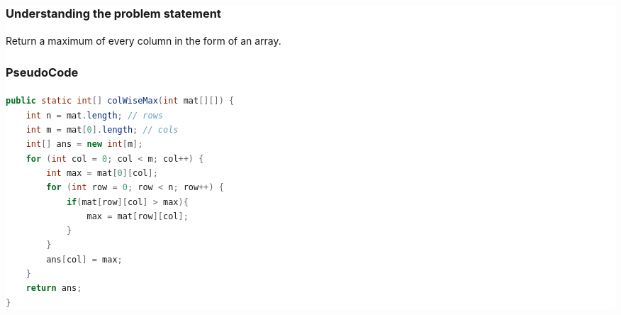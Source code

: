 
### Understanding the problem statement
Return a maximum of every column in the form of an array.


### PseudoCode
```java
public static int[] colWiseMax(int mat[][]) {
    int n = mat.length; // rows
    int m = mat[0].length; // cols
    int[] ans = new int[m];
    for (int col = 0; col < m; col++) {
        int max = mat[0][col];
        for (int row = 0; row < n; row++) {
            if(mat[row][col] > max){
                max = mat[row][col];
            }
        }
        ans[col] = max;
    }
    return ans;
}
```